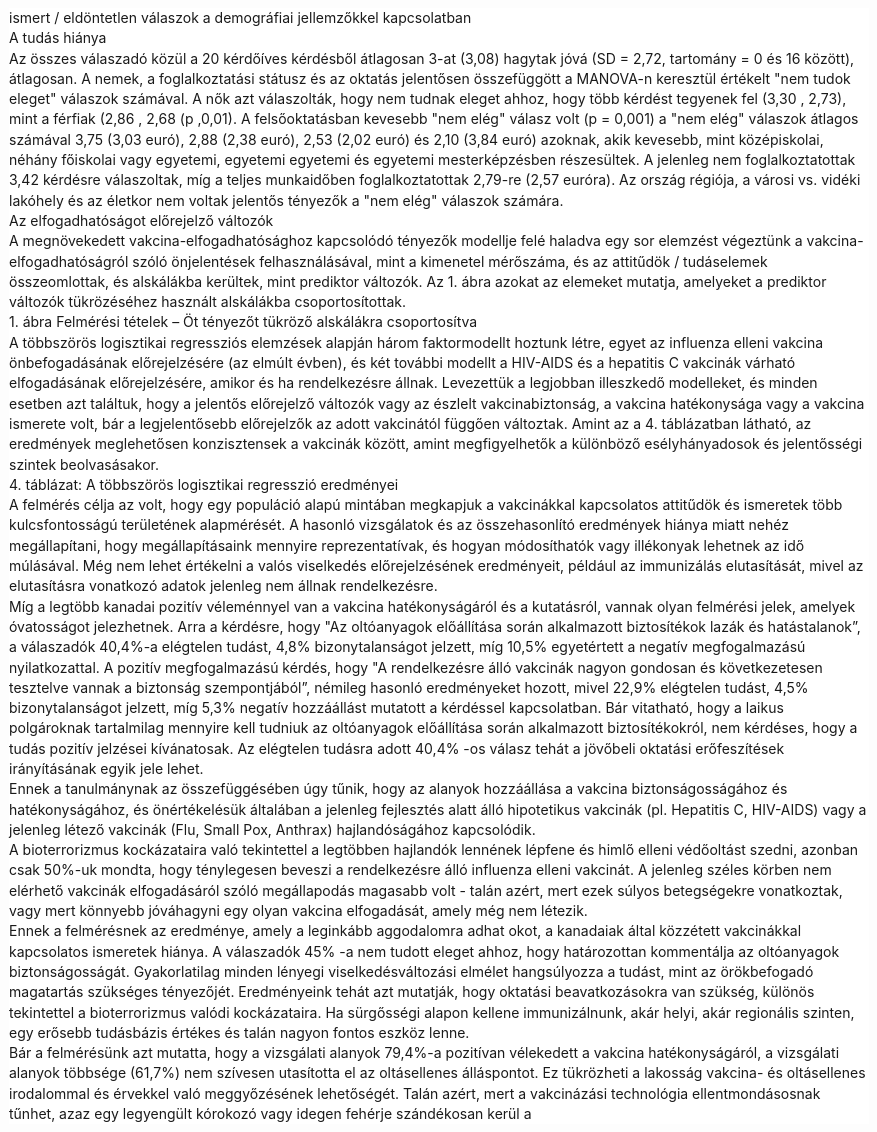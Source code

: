 ismert / eldöntetlen válaszok a demográfiai jellemzőkkel kapcsolatban<br/>A tudás hiánya<br/>Az összes válaszadó közül a 20 kérdőíves kérdésből átlagosan 3-at (3,08) hagytak jóvá (SD = 2,72, tartomány = 0 és 16 között), átlagosan. A nemek, a foglalkoztatási státusz és az oktatás jelentősen összefüggött a MANOVA-n keresztül értékelt "nem tudok eleget" válaszok számával. A nők azt válaszolták, hogy nem tudnak eleget ahhoz, hogy több kérdést tegyenek fel (3,30 , 2,73), mint a férfiak (2,86 , 2,68 (p ,0,01). A felsőoktatásban kevesebb "nem elég" válasz volt (p = 0,001) a "nem elég" válaszok átlagos számával 3,75 (3,03 euró), 2,88 (2,38 euró), 2,53 (2,02 euró) és 2,10 (3,84 euró) azoknak, akik kevesebb, mint középiskolai, néhány főiskolai vagy egyetemi, egyetemi egyetemi és egyetemi mesterképzésben részesültek. A jelenleg nem foglalkoztatottak 3,42 kérdésre válaszoltak, míg a teljes munkaidőben foglalkoztatottak 2,79-re (2,57 euróra). Az ország régiója, a városi vs. vidéki lakóhely és az életkor nem voltak jelentős tényezők a "nem elég" válaszok számára.<br/>Az elfogadhatóságot előrejelző változók<br/>A megnövekedett vakcina-elfogadhatósághoz kapcsolódó tényezők modellje felé haladva egy sor elemzést végeztünk a vakcina-elfogadhatóságról szóló önjelentések felhasználásával, mint a kimenetel mérőszáma, és az attitűdök / tudáselemek összeomlottak, és alskálákba kerültek, mint prediktor változók. Az 1. ábra azokat az elemeket mutatja, amelyeket a prediktor változók tükrözéséhez használt alskálákba csoportosítottak.<br/>1. ábra Felmérési tételek – Öt tényezőt tükröző alskálákra csoportosítva<br/>A többszörös logisztikai regressziós elemzések alapján három faktormodellt hoztunk létre, egyet az influenza elleni vakcina önbefogadásának előrejelzésére (az elmúlt évben), és két további modellt a HIV-AIDS és a hepatitis C vakcinák várható elfogadásának előrejelzésére, amikor és ha rendelkezésre állnak. Levezettük a legjobban illeszkedő modelleket, és minden esetben azt találtuk, hogy a jelentős előrejelző változók vagy az észlelt vakcinabiztonság, a vakcina hatékonysága vagy a vakcina ismerete volt, bár a legjelentősebb előrejelzők az adott vakcinától függően változtak. Amint az a 4. táblázatban látható, az eredmények meglehetősen konzisztensek a vakcinák között, amint megfigyelhetők a különböző esélyhányadosok és jelentősségi szintek beolvasásakor.<br/>4. táblázat: A többszörös logisztikai regresszió eredményei<br/>A felmérés célja az volt, hogy egy populáció alapú mintában megkapjuk a vakcinákkal kapcsolatos attitűdök és ismeretek több kulcsfontosságú területének alapmérését. A hasonló vizsgálatok és az összehasonlító eredmények hiánya miatt nehéz megállapítani, hogy megállapításaink mennyire reprezentatívak, és hogyan módosíthatók vagy illékonyak lehetnek az idő múlásával. Még nem lehet értékelni a valós viselkedés előrejelzésének eredményeit, például az immunizálás elutasítását, mivel az elutasításra vonatkozó adatok jelenleg nem állnak rendelkezésre.<br/>Míg a legtöbb kanadai pozitív véleménnyel van a vakcina hatékonyságáról és a kutatásról, vannak olyan felmérési jelek, amelyek óvatosságot jelezhetnek. Arra a kérdésre, hogy "Az oltóanyagok előállítása során alkalmazott biztosítékok lazák és hatástalanok”, a válaszadók 40,4%-a elégtelen tudást, 4,8% bizonytalanságot jelzett, míg 10,5% egyetértett a negatív megfogalmazású nyilatkozattal. A pozitív megfogalmazású kérdés, hogy "A rendelkezésre álló vakcinák nagyon gondosan és következetesen tesztelve vannak a biztonság szempontjából”, némileg hasonló eredményeket hozott, mivel 22,9% elégtelen tudást, 4,5% bizonytalanságot jelzett, míg 5,3% negatív hozzáállást mutatott a kérdéssel kapcsolatban. Bár vitatható, hogy a laikus polgároknak tartalmilag mennyire kell tudniuk az oltóanyagok előállítása során alkalmazott biztosítékokról, nem kérdéses, hogy a tudás pozitív jelzései kívánatosak. Az elégtelen tudásra adott 40,4% -os válasz tehát a jövőbeli oktatási erőfeszítések irányításának egyik jele lehet.<br/>Ennek a tanulmánynak az összefüggésében úgy tűnik, hogy az alanyok hozzáállása a vakcina biztonságosságához és hatékonyságához, és önértékelésük általában a jelenleg fejlesztés alatt álló hipotetikus vakcinák (pl. Hepatitis C, HIV-AIDS) vagy a jelenleg létező vakcinák (Flu, Small Pox, Anthrax) hajlandóságához kapcsolódik.<br/>A bioterrorizmus kockázataira való tekintettel a legtöbben hajlandók lennének lépfene és himlő elleni védőoltást szedni, azonban csak 50%-uk mondta, hogy ténylegesen beveszi a rendelkezésre álló influenza elleni vakcinát. A jelenleg széles körben nem elérhető vakcinák elfogadásáról szóló megállapodás magasabb volt - talán azért, mert ezek súlyos betegségekre vonatkoztak, vagy mert könnyebb jóváhagyni egy olyan vakcina elfogadását, amely még nem létezik.<br/>Ennek a felmérésnek az eredménye, amely a leginkább aggodalomra adhat okot, a kanadaiak által közzétett vakcinákkal kapcsolatos ismeretek hiánya. A válaszadók 45% -a nem tudott eleget ahhoz, hogy határozottan kommentálja az oltóanyagok biztonságosságát. Gyakorlatilag minden lényegi viselkedésváltozási elmélet hangsúlyozza a tudást, mint az örökbefogadó magatartás szükséges tényezőjét. Eredményeink tehát azt mutatják, hogy oktatási beavatkozásokra van szükség, különös tekintettel a bioterrorizmus valódi kockázataira. Ha sürgősségi alapon kellene immunizálnunk, akár helyi, akár regionális szinten, egy erősebb tudásbázis értékes és talán nagyon fontos eszköz lenne.<br/>Bár a felmérésünk azt mutatta, hogy a vizsgálati alanyok 79,4%-a pozitívan vélekedett a vakcina hatékonyságáról, a vizsgálati alanyok többsége (61,7%) nem szívesen utasította el az oltásellenes álláspontot. Ez tükrözheti a lakosság vakcina- és oltásellenes irodalommal és érvekkel való meggyőzésének lehetőségét. Talán azért, mert a vakcinázási technológia ellentmondásosnak tűnhet, azaz egy legyengült kórokozó vagy idegen fehérje szándékosan kerül a